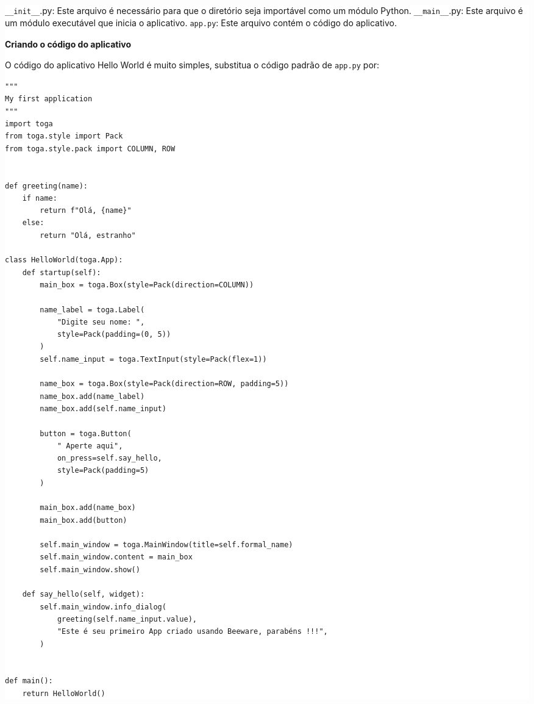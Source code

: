 `__init__`.py: Este arquivo é necessário para que o diretório seja importável como um módulo Python.
`__main__`.py: Este arquivo é um módulo executável que inicia o aplicativo.
`app.py`: Este arquivo contém o código do aplicativo.

**Criando o código do aplicativo**

O código do aplicativo Hello World é muito simples, substitua o código padrão de `app.py` por:

```
"""
My first application
"""
import toga
from toga.style import Pack
from toga.style.pack import COLUMN, ROW


def greeting(name):
    if name:
        return f"Olá, {name}"
    else:
        return "Olá, estranho"

class HelloWorld(toga.App):
    def startup(self):
        main_box = toga.Box(style=Pack(direction=COLUMN))

        name_label = toga.Label(
            "Digite seu nome: ",
            style=Pack(padding=(0, 5))
        )
        self.name_input = toga.TextInput(style=Pack(flex=1))

        name_box = toga.Box(style=Pack(direction=ROW, padding=5))
        name_box.add(name_label)
        name_box.add(self.name_input)

        button = toga.Button(
            " Aperte aqui",
            on_press=self.say_hello,
            style=Pack(padding=5)
        )

        main_box.add(name_box)
        main_box.add(button)

        self.main_window = toga.MainWindow(title=self.formal_name)
        self.main_window.content = main_box
        self.main_window.show()

    def say_hello(self, widget):
        self.main_window.info_dialog(
            greeting(self.name_input.value),
            "Este é seu primeiro App criado usando Beeware, parabéns !!!",
        )


def main():
    return HelloWorld()

```
